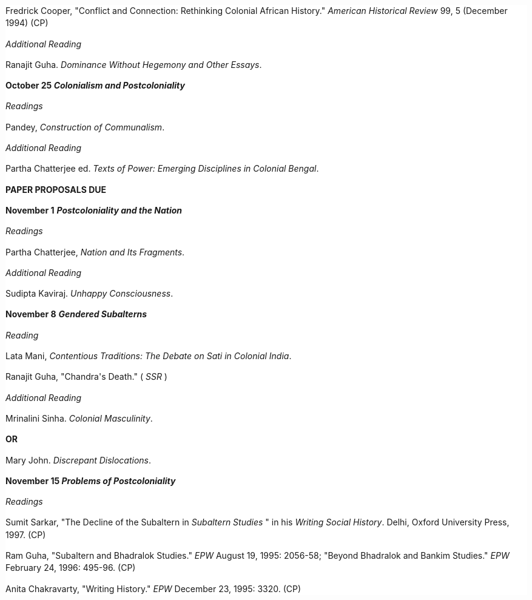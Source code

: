 Fredrick Cooper, "Conflict and Connection: Rethinking Colonial African
History." _American Historical Review_ 99, 5 (December 1994) (CP)  


_Additional Reading_

Ranajit Guha. _Dominance Without Hegemony and Other Essays_.

**October 25 _Colonialism and Postcoloniality_**

_Readings_

Pandey, _Construction of Communalism_.  


_Additional Reading_

Partha Chatterjee ed. _Texts of Power: Emerging Disciplines in Colonial
Bengal_.

**PAPER PROPOSALS DUE**  


**November 1** **_Postcoloniality and the Nation_**

_Readings_

Partha Chatterjee, _Nation and Its Fragments_.  


_Additional Reading_

Sudipta Kaviraj. _Unhappy Consciousness_.  


**November 8** **_Gendered Subalterns_**

_Reading_

Lata Mani, _Contentious Traditions: The Debate on _Sati_ in Colonial India_.

Ranajit Guha, "Chandra's Death." ( _SSR_ )  


_Additional Reading_

Mrinalini Sinha. _Colonial Masculinity_.

**OR**

Mary John. _Discrepant Dislocations_.  


**November 15 _Problems of Postcoloniality_**

_Readings_

Sumit Sarkar, "The Decline of the Subaltern in _Subaltern Studies_ " in his
_Writing Social History_. Delhi, Oxford University Press, 1997. (CP)  


Ram Guha, "Subaltern and Bhadralok Studies." _EPW_ August 19, 1995: 2056-58;
"Beyond Bhadralok and Bankim Studies." _EPW_ February 24, 1996: 495-96. (CP)  


Anita Chakravarty, "Writing History." _EPW_ December 23, 1995: 3320\. (CP)  
